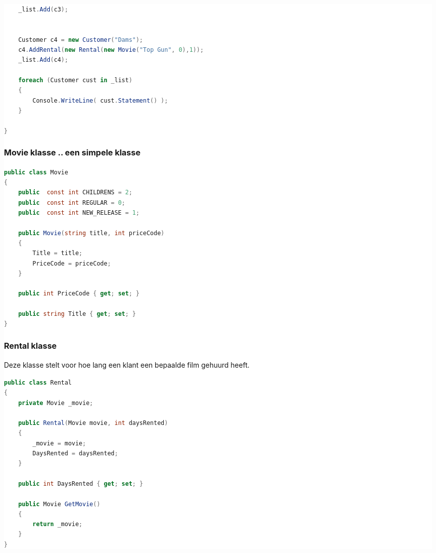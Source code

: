 ```csharp
    _list.Add(c3); 


    Customer c4 = new Customer("Dams"); 
    c4.AddRental(new Rental(new Movie("Top Gun", 0),1)); 
    _list.Add(c4); 

    foreach (Customer cust in _list) 
    { 
        Console.WriteLine( cust.Statement() ); 
    } 

} 
```
 
### Movie klasse .. een simpele klasse 

```csharp
public class Movie 
{ 
    public  const int CHILDRENS = 2; 
    public  const int REGULAR = 0; 
    public  const int NEW_RELEASE = 1;      

    public Movie(string title, int priceCode) 
    { 
        Title = title; 
        PriceCode = priceCode; 
    } 

    public int PriceCode { get; set; } 

    public string Title { get; set; } 
} 
```
 
### Rental klasse 

Deze klasse stelt voor hoe lang een klant een bepaalde film gehuurd heeft. 

```csharp
public class Rental 
{ 
    private Movie _movie; 
        
    public Rental(Movie movie, int daysRented) 
    { 
        _movie = movie; 
        DaysRented = daysRented; 
    } 

    public int DaysRented { get; set; } 

    public Movie GetMovie() 
    { 
        return _movie; 
    } 
} 
``` 
